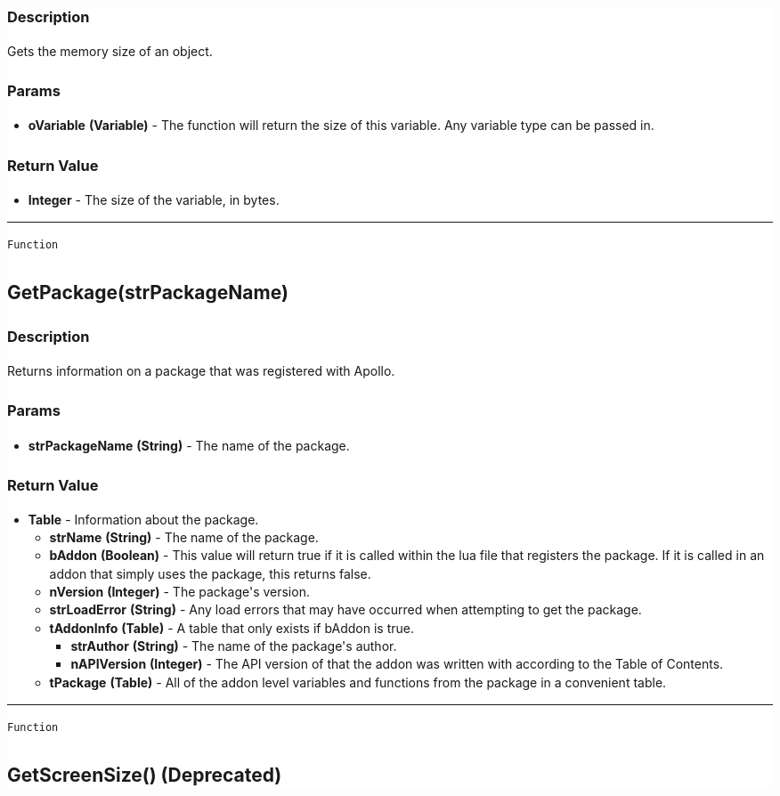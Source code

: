 ### Description

Gets the memory size of an object.

### Params

-   **oVariable** **(Variable)** - The function will return the size of
    this variable. Any variable type can be passed in.

### Return Value

-   **Integer** - The size of the variable, in bytes.

------------------------------------------------------------------------

`Function`

GetPackage(strPackageName)
--------------------------

### Description

Returns information on a package that was registered with Apollo.

### Params

-   **strPackageName** **(String)** - The name of the package.

### Return Value

-   **Table** - Information about the package.
    -   **strName** **(String)** - The name of the package.
    -   **bAddon** **(Boolean)** - This value will return true if it is
        called within the lua file that registers the package. If it is
        called in an addon that simply uses the package, this returns
        false.
    -   **nVersion** **(Integer)** - The package's version.
    -   **strLoadError** **(String)** - Any load errors that may have
        occurred when attempting to get the package.
    -   **tAddonInfo** **(Table)** - A table that only exists if bAddon
        is true.
        -   **strAuthor** **(String)** - The name of the package's
            author.
        -   **nAPIVersion** **(Integer)** - The API version of that the
            addon was written with according to the Table of Contents.
    -   **tPackage** **(Table)** - All of the addon level variables and
        functions from the package in a convenient table.

------------------------------------------------------------------------

`Function`

GetScreenSize() (Deprecated)
----------------------------
